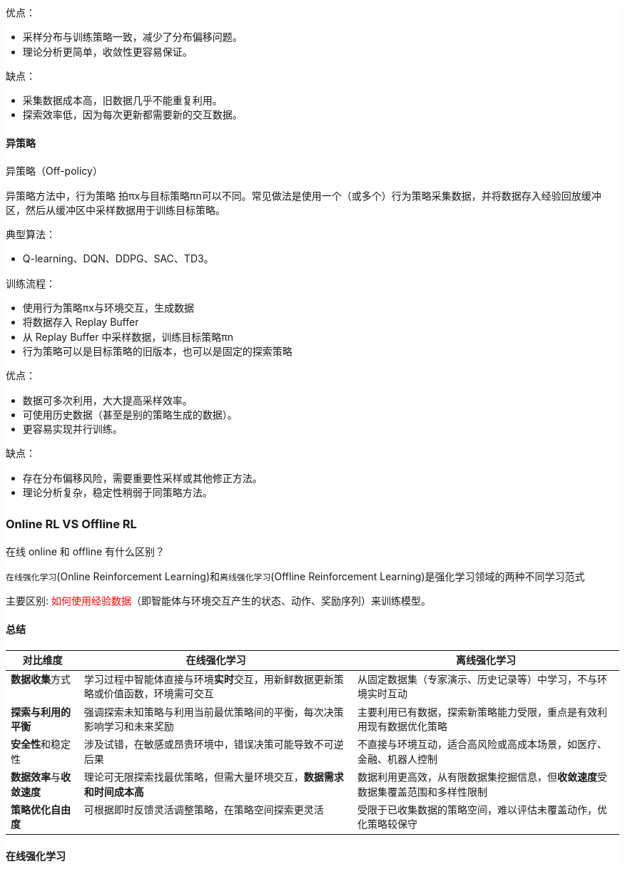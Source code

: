 优点：
- 采样分布与训练策略一致，减少了分布偏移问题。
- 理论分析更简单，收敛性更容易保证。

缺点：
- 采集数据成本高，旧数据几乎不能重复利用。
- 探索效率低，因为每次更新都需要新的交互数据。


#### 异策略

异策略（Off-policy）

异策略方法中，行为策略 拍πx与目标策略πn可以不同。常见做法是使用一个（或多个）行为策略采集数据，并将数据存入经验回放缓冲区，然后从缓冲区中采样数据用于训练目标策略。

典型算法：
- Q-learning、DQN、DDPG、SAC、TD3。

训练流程：
- 使用行为策略πx与环境交互，生成数据
- 将数据存入 Replay Buffer
- 从 Replay Buffer 中采样数据，训练目标策略πn
- 行为策略可以是目标策略的旧版本，也可以是固定的探索策略

优点：
- 数据可多次利用，大大提高采样效率。
- 可使用历史数据（甚至是别的策略生成的数据）。
- 更容易实现并行训练。

缺点：
- 存在分布偏移风险，需要重要性采样或其他修正方法。
- 理论分析复杂，稳定性稍弱于同策略方法。


###  Online RL VS Offline RL

在线 online 和 offline 有什么区别？

`在线强化学习`(Online Reinforcement Learning)和`离线强化学习`(Offline Reinforcement Learning)是强化学习领域的两种不同学习范式

主要区别: <span style='color:red'>如何使用经验数据</span>（即智能体与环境交互产生的状态、动作、奖励序列）来训练模型。

#### 总结

|对比维度|**在线**强化学习|**离线**强化学习|
| ---- | ---- | ---- |
|**数据收集**方式|学习过程中智能体直接与环境**实时**交互，用新鲜数据更新策略或价值函数，环境需可交互|从固定数据集（专家演示、历史记录等）中学习，不与环境实时互动 |
|**探索与利用的平衡**|强调探索未知策略与利用当前最优策略间的平衡，每次决策影响学习和未来奖励|主要利用已有数据，探索新策略能力受限，重点是有效利用现有数据优化策略|
|**安全性**和稳定性|涉及试错，在敏感或昂贵环境中，错误决策可能导致不可逆后果|不直接与环境互动，适合高风险或高成本场景，如医疗、金融、机器人控制|
|**数据效率**与**收敛速度**|理论可无限探索找最优策略，但需大量环境交互，**数据需求和时间成本高**|数据利用更高效，从有限数据集挖掘信息，但**收敛速度**受数据集覆盖范围和多样性限制|
|**策略优化自由度**|可根据即时反馈灵活调整策略，在策略空间探索更灵活|受限于已收集数据的策略空间，难以评估未覆盖动作，优化策略较保守| 


#### 在线强化学习
